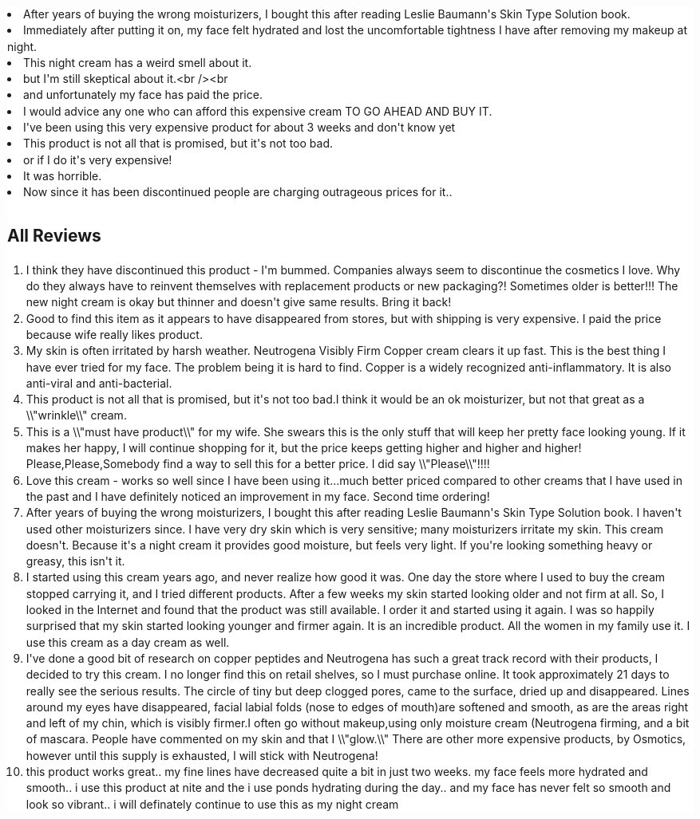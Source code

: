 <li> After years of buying the wrong moisturizers, I bought this after reading Leslie Baumann&#x27;s Skin Type Solution book.  </li>
<li> Immediately after putting it on, my face felt hydrated and lost the uncomfortable tightness I have after removing my makeup at night.</li>
<li> This night cream has a weird smell about it.  </li>
<li> but I&#x27;m still skeptical about it.&lt;br /&gt;&lt;br</li>
<li> and unfortunately my face has paid the price.</li>
<li> I would advice any one who can afford this expensive cream TO GO AHEAD AND BUY IT.</li>
<li> I&#x27;ve been using this very expensive  product for about 3 weeks and don&#x27;t know yet</li>
<li> This product is not all that is promised, but it&#x27;s not too bad.</li>
<li> or if I do it&#x27;s very expensive!</li>
<li> It was horrible.</li>
<li> Now since it has been discontinued people are charging outrageous prices for it..</li>
</ol>

<h2>All Reviews</h2>

<ol>
    <li> I think they have discontinued this product - I&#x27;m bummed. Companies always seem to discontinue the cosmetics I love. Why do they always have to reinvent themselves with replacement products or new packaging?! Sometimes older is better!!! The new night cream is okay but thinner and doesn&#x27;t give same results. Bring it back!</li>
    <li> Good to find this item as it appears to have disappeared from stores, but with shipping is very expensive. I paid the price because wife really likes product.</li>
    <li> My skin is often irritated by harsh weather.  Neutrogena Visibly Firm  Copper cream clears it up fast.  This is the best thing I have ever tried for my face.  The problem being it is hard to find.  Copper is a widely recognized anti-inflammatory.  It is also anti-viral and anti-bacterial.</li>
    <li> This product is not all that is promised, but it&#x27;s not too bad.I think it would be an ok moisturizer, but not that great as a \\&quot;wrinkle\\&quot; cream.</li>
    <li> This is a \\&quot;must have product\\&quot; for my wife. She swears this is the only stuff that will keep her pretty face looking young. If it makes her happy, I will continue shopping for it, but the price keeps getting higher and higher and higher!  Please,Please,Somebody find a way to sell this for a better price. I did say \\&quot;Please\\&quot;!!!!</li>
    <li> Love this cream - works so well since I have been using it...much better priced compared to other creams that I have used in the past and I have definitely noticed an improvement in my face.  Second time ordering!</li>
    <li> After years of buying the wrong moisturizers, I bought this after reading Leslie Baumann&#x27;s Skin Type Solution book.  I haven&#x27;t used other moisturizers since.    I have very dry skin which is very sensitive; many moisturizers irritate my skin.  This cream doesn&#x27;t.  Because it&#x27;s a night cream it provides good moisture, but feels very light.  If you&#x27;re looking something heavy or greasy, this isn&#x27;t it.</li>
    <li> I started using this cream years ago, and never realize how good it was. One day the store where I used to buy the cream stopped carrying it, and I tried different products. After a few weeks my skin started looking older and not firm at all. So, I looked in the Internet and found that the product was still available. I order it and started using it again. I was so happily surprised that my skin started looking younger and firmer again. It is an incredible product. All the women in my family use it. I use this cream as a day cream as well.</li>
    <li> I&#x27;ve done a good bit of research on copper peptides and Neutrogena has such a great track record with their products, I decided to try this cream.  I no longer find this on retail shelves, so I must purchase online.  It took approximately 21 days to really see the serious results.  The circle of tiny but deep clogged pores, came to the surface, dried up and disappeared. Lines around my eyes have disappeared, facial labial folds (nose to edges of mouth)are softened and smooth, as are the areas right and left of my chin, which is visibly firmer.I often go without makeup,using only moisture cream (Neutrogena firming, and a bit of mascara.  People have commented on my skin and that I \\&quot;glow.\\&quot;  There are other more expensive products, by Osmotics, however until this supply is exhausted, I will stick with Neutrogena!</li>
    <li> this product works great.. my fine lines have decreased quite a bit in just two weeks. my face feels more hydrated and smooth.. i use this product at nite and the i use ponds hydrating during the day.. and my face has never felt so smooth and look so vibrant.. i will definately continue to use this as my night cream</li>